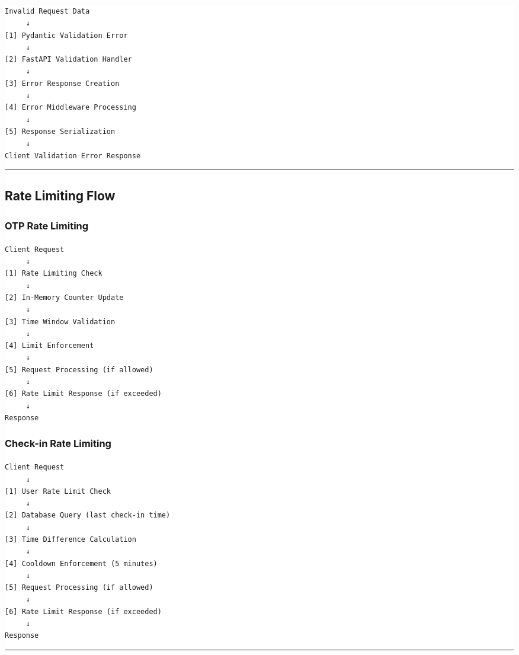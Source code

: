 ```
Invalid Request Data
     ↓
[1] Pydantic Validation Error
     ↓
[2] FastAPI Validation Handler
     ↓
[3] Error Response Creation
     ↓
[4] Error Middleware Processing
     ↓
[5] Response Serialization
     ↓
Client Validation Error Response
```

---

## Rate Limiting Flow

### OTP Rate Limiting

```
Client Request
     ↓
[1] Rate Limiting Check
     ↓
[2] In-Memory Counter Update
     ↓
[3] Time Window Validation
     ↓
[4] Limit Enforcement
     ↓
[5] Request Processing (if allowed)
     ↓
[6] Rate Limit Response (if exceeded)
     ↓
Response
```

### Check-in Rate Limiting

```
Client Request
     ↓
[1] User Rate Limit Check
     ↓
[2] Database Query (last check-in time)
     ↓
[3] Time Difference Calculation
     ↓
[4] Cooldown Enforcement (5 minutes)
     ↓
[5] Request Processing (if allowed)
     ↓
[6] Rate Limit Response (if exceeded)
     ↓
Response
```

---